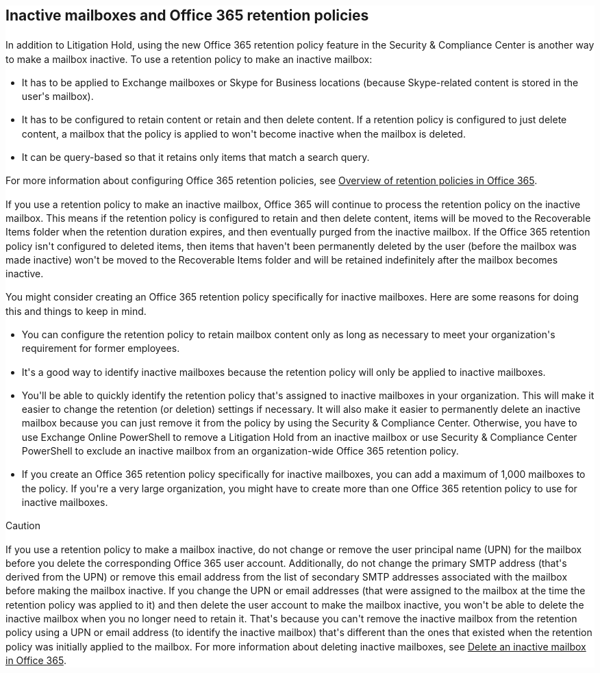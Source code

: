   
## Inactive mailboxes and Office 365 retention policies

In addition to Litigation Hold, using the new Office 365 retention policy feature in the Security & Compliance Center is another way to make a mailbox inactive. To use a retention policy to make an inactive mailbox: 
  
- It has to be applied to Exchange mailboxes or Skype for Business locations (because Skype-related content is stored in the user's mailbox). 
    
- It has to be configured to retain content or retain and then delete content. If a retention policy is configured to just delete content, a mailbox that the policy is applied to won't become inactive when the mailbox is deleted.
    
- It can be query-based so that it retains only items that match a search query. 
    
For more information about configuring Office 365 retention policies, see [Overview of retention policies in Office 365](retention-policies.md).
  
If you use a retention policy to make an inactive mailbox, Office 365 will continue to process the retention policy on the inactive mailbox. This means if the retention policy is configured to retain and then delete content, items will be moved to the Recoverable Items folder when the retention duration expires, and then eventually purged from the inactive mailbox. If the Office 365 retention policy isn't configured to deleted items, then items that haven't been permanently deleted by the user (before the mailbox was made inactive) won't be moved to the Recoverable Items folder and will be retained indefinitely after the mailbox becomes inactive. 
  
You might consider creating an Office 365 retention policy specifically for inactive mailboxes. Here are some reasons for doing this and things to keep in mind.
  
- You can configure the retention policy to retain mailbox content only as long as necessary to meet your organization's requirement for former employees.
    
- It's a good way to identify inactive mailboxes because the retention policy will only be applied to inactive mailboxes.
    
- You'll be able to quickly identify the retention policy that's assigned to inactive mailboxes in your organization. This will make it easier to change the retention (or deletion) settings if necessary. It will also make it easier to permanently delete an inactive mailbox because you can just remove it from the policy by using the Security & Compliance Center. Otherwise, you have to use Exchange Online PowerShell to remove a Litigation Hold from an inactive mailbox or use Security & Compliance Center PowerShell to exclude an inactive mailbox from an organization-wide Office 365 retention policy.
    
- If you create an Office 365 retention policy specifically for inactive mailboxes, you can add a maximum of 1,000 mailboxes to the policy. If you're a very large organization, you might have to create more than one Office 365 retention policy to use for inactive mailboxes.

> [!CAUTION]
> If you use a retention policy to make a mailbox inactive, do not change or remove the user principal name (UPN) for the mailbox before you delete the corresponding Office 365 user account. Additionally, do not change the primary SMTP address (that's derived from the UPN) or remove this email address from the list of secondary SMTP addresses associated with the mailbox before making the mailbox inactive. If you change the UPN or email addresses (that were assigned to the mailbox at the time the retention policy was applied to it) and then delete the user account to make the mailbox inactive, you won't be able to delete the inactive mailbox when you no longer need to retain it. That's because you can't remove the inactive mailbox from the retention policy using a UPN or email address (to identify the inactive mailbox) that's different than the ones that existed when the retention policy was initially applied to the mailbox. For more information about deleting inactive mailboxes, see [Delete an inactive mailbox in Office 365](delete-an-inactive-mailbox.md).
  